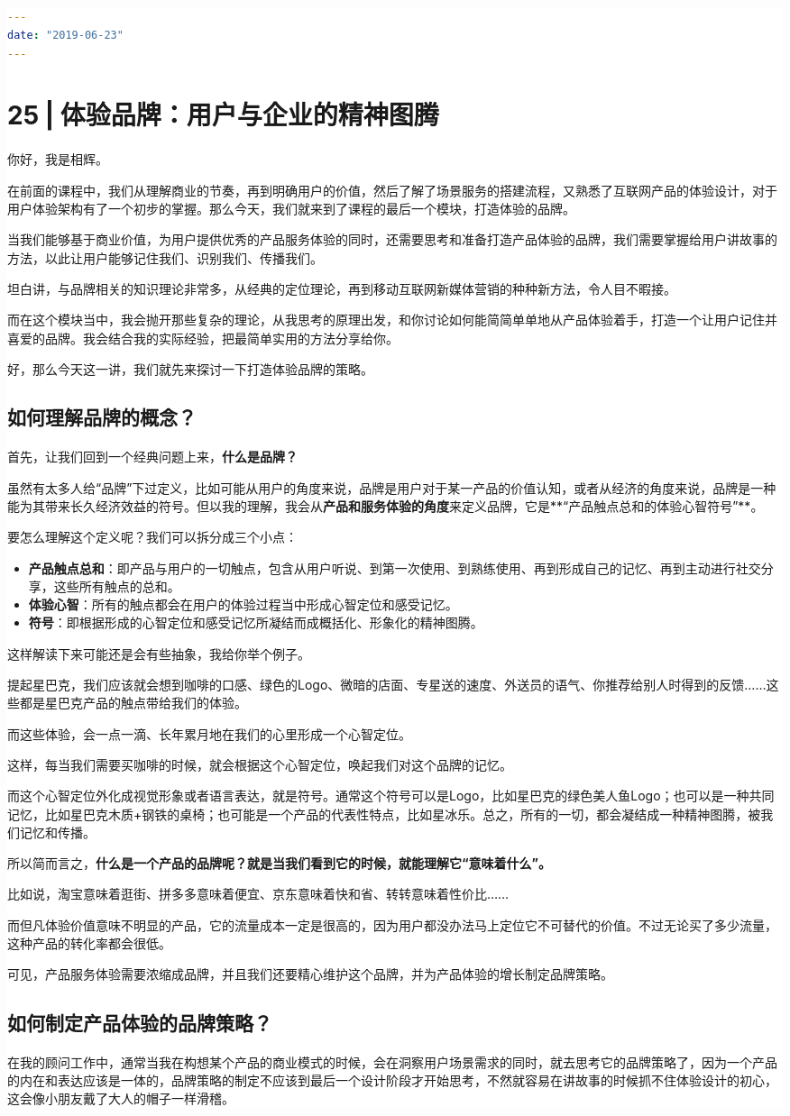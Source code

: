```yaml
---
date: "2019-06-23"
---  
```

      
# 25 | 体验品牌：用户与企业的精神图腾
你好，我是相辉。

在前面的课程中，我们从理解商业的节奏，再到明确用户的价值，然后了解了场景服务的搭建流程，又熟悉了互联网产品的体验设计，对于用户体验架构有了一个初步的掌握。那么今天，我们就来到了课程的最后一个模块，打造体验的品牌。

当我们能够基于商业价值，为用户提供优秀的产品服务体验的同时，还需要思考和准备打造产品体验的品牌，我们需要掌握给用户讲故事的方法，以此让用户能够记住我们、识别我们、传播我们。

坦白讲，与品牌相关的知识理论非常多，从经典的定位理论，再到移动互联网新媒体营销的种种新方法，令人目不暇接。

而在这个模块当中，我会抛开那些复杂的理论，从我思考的原理出发，和你讨论如何能简简单单地从产品体验着手，打造一个让用户记住并喜爱的品牌。我会结合我的实际经验，把最简单实用的方法分享给你。

好，那么今天这一讲，我们就先来探讨一下打造体验品牌的策略。

## 如何理解品牌的概念？

首先，让我们回到一个经典问题上来，**什么是品牌？**

虽然有太多人给“品牌”下过定义，比如可能从用户的角度来说，品牌是用户对于某一产品的价值认知，或者从经济的角度来说，品牌是一种能为其带来长久经济效益的符号。但以我的理解，我会从**产品和服务体验的角度**来定义品牌，它是**“产品触点总和的体验心智符号”**。



要怎么理解这个定义呢？我们可以拆分成三个小点：

* **产品触点总和**：即产品与用户的一切触点，包含从用户听说、到第一次使用、到熟练使用、再到形成自己的记忆、再到主动进行社交分享，这些所有触点的总和。
* **体验心智**：所有的触点都会在用户的体验过程当中形成心智定位和感受记忆。
* **符号**：即根据形成的心智定位和感受记忆所凝结而成概括化、形象化的精神图腾。

这样解读下来可能还是会有些抽象，我给你举个例子。

提起星巴克，我们应该就会想到咖啡的口感、绿色的Logo、微暗的店面、专星送的速度、外送员的语气、你推荐给别人时得到的反馈……这些都是星巴克产品的触点带给我们的体验。

而这些体验，会一点一滴、长年累月地在我们的心里形成一个心智定位。

这样，每当我们需要买咖啡的时候，就会根据这个心智定位，唤起我们对这个品牌的记忆。

而这个心智定位外化成视觉形象或者语言表达，就是符号。通常这个符号可以是Logo，比如星巴克的绿色美人鱼Logo；也可以是一种共同记忆，比如星巴克木质+钢铁的桌椅；也可能是一个产品的代表性特点，比如星冰乐。总之，所有的一切，都会凝结成一种精神图腾，被我们记忆和传播。

所以简而言之，**什么是一个产品的品牌呢？就是当我们看到它的时候，就能理解它“意味着什么”。**

比如说，淘宝意味着逛街、拼多多意味着便宜、京东意味着快和省、转转意味着性价比……

而但凡体验价值意味不明显的产品，它的流量成本一定是很高的，因为用户都没办法马上定位它不可替代的价值。不过无论买了多少流量，这种产品的转化率都会很低。

可见，产品服务体验需要浓缩成品牌，并且我们还要精心维护这个品牌，并为产品体验的增长制定品牌策略。

## 如何制定产品体验的品牌策略？

在我的顾问工作中，通常当我在构想某个产品的商业模式的时候，会在洞察用户场景需求的同时，就去思考它的品牌策略了，因为一个产品的内在和表达应该是一体的，品牌策略的制定不应该到最后一个设计阶段才开始思考，不然就容易在讲故事的时候抓不住体验设计的初心，这会像小朋友戴了大人的帽子一样滑稽。

